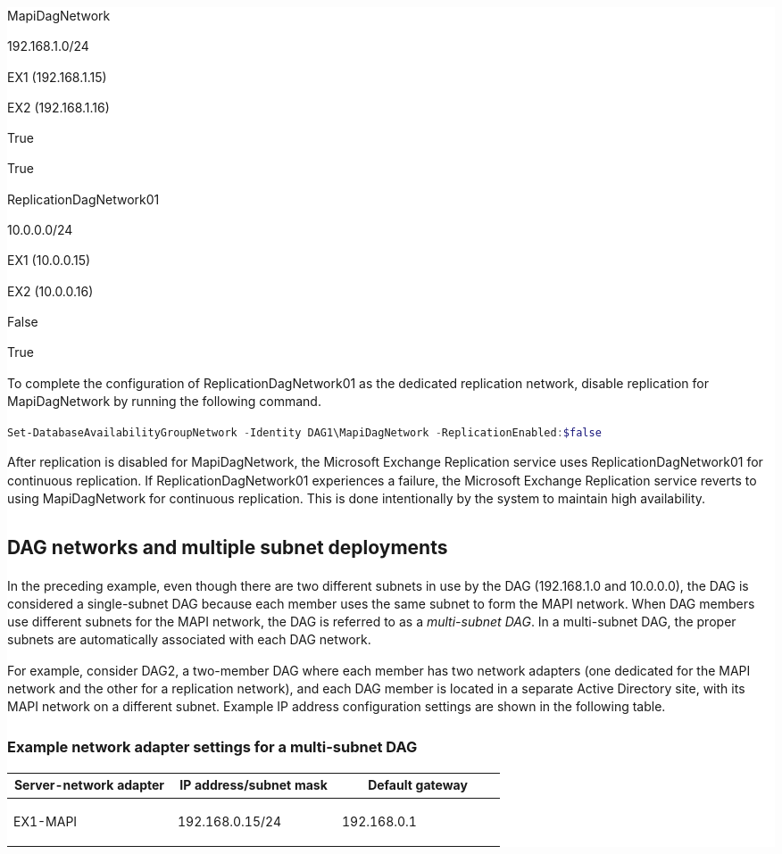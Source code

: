 <tr class="odd">
<td><p>MapiDagNetwork</p></td>
<td><p>192.168.1.0/24</p></td>
<td><p>EX1 (192.168.1.15)</p>
<p>EX2 (192.168.1.16)</p></td>
<td><p>True</p></td>
<td><p>True</p></td>
</tr>
<tr class="even">
<td><p>ReplicationDagNetwork01</p></td>
<td><p>10.0.0.0/24</p></td>
<td><p>EX1 (10.0.0.15)</p>
<p>EX2 (10.0.0.16)</p></td>
<td><p>False</p></td>
<td><p>True</p></td>
</tr>
</tbody>
</table>

To complete the configuration of ReplicationDagNetwork01 as the dedicated replication network, disable replication for MapiDagNetwork by running the following command.

```powershell
Set-DatabaseAvailabilityGroupNetwork -Identity DAG1\MapiDagNetwork -ReplicationEnabled:$false
```

After replication is disabled for MapiDagNetwork, the Microsoft Exchange Replication service uses ReplicationDagNetwork01 for continuous replication. If ReplicationDagNetwork01 experiences a failure, the Microsoft Exchange Replication service reverts to using MapiDagNetwork for continuous replication. This is done intentionally by the system to maintain high availability.

## DAG networks and multiple subnet deployments

In the preceding example, even though there are two different subnets in use by the DAG (192.168.1.0 and 10.0.0.0), the DAG is considered a single-subnet DAG because each member uses the same subnet to form the MAPI network. When DAG members use different subnets for the MAPI network, the DAG is referred to as a *multi-subnet DAG*. In a multi-subnet DAG, the proper subnets are automatically associated with each DAG network.

For example, consider DAG2, a two-member DAG where each member has two network adapters (one dedicated for the MAPI network and the other for a replication network), and each DAG member is located in a separate Active Directory site, with its MAPI network on a different subnet. Example IP address configuration settings are shown in the following table.

### Example network adapter settings for a multi-subnet DAG

<table>
<colgroup>
<col style="width: 33%" />
<col style="width: 33%" />
<col style="width: 33%" />
</colgroup>
<thead>
<tr class="header">
<th>Server-network adapter</th>
<th>IP address/subnet mask</th>
<th>Default gateway</th>
</tr>
</thead>
<tbody>
<tr class="odd">
<td><p>EX1-MAPI</p></td>
<td><p>192.168.0.15/24</p></td>
<td><p>192.168.0.1</p></td>
</tr>
<tr class="even">